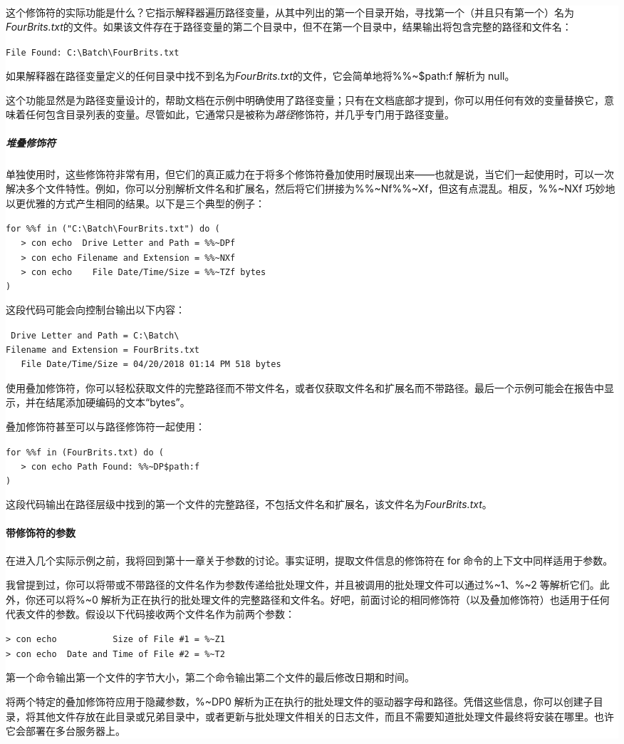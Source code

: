 这个修饰符的实际功能是什么？它指示解释器遍历路径变量，从其中列出的第一个目录开始，寻找第一个（并且只有第一个）名为*FourBrits.txt*的文件。如果该文件存在于路径变量的第二个目录中，但不在第一个目录中，结果输出将包含完整的路径和文件名：

```
File Found: C:\Batch\FourBrits.txt
```

如果解释器在路径变量定义的任何目录中找不到名为*FourBrits.txt*的文件，它会简单地将%%~$path:f 解析为 null。

这个功能显然是为路径变量设计的，帮助文档在示例中明确使用了路径变量；只有在文档底部才提到，你可以用任何有效的变量替换它，意味着任何包含目录列表的变量。尽管如此，它通常只是被称为*路径*修饰符，并几乎专门用于路径变量。

##### 堆叠修饰符

单独使用时，这些修饰符非常有用，但它们的真正威力在于将多个修饰符叠加使用时展现出来——也就是说，当它们一起使用时，可以一次解决多个文件特性。例如，你可以分别解析文件名和扩展名，然后将它们拼接为%%~Nf%%~Xf，但这有点混乱。相反，%%~NXf 巧妙地以更优雅的方式产生相同的结果。以下是三个典型的例子：

```
for %%f in ("C:\Batch\FourBrits.txt") do (
   > con echo  Drive Letter and Path = %%~DPf
   > con echo Filename and Extension = %%~NXf
   > con echo    File Date/Time/Size = %%~TZf bytes
) 
```

这段代码可能会向控制台输出以下内容：

```
 Drive Letter and Path = C:\Batch\
Filename and Extension = FourBrits.txt
   File Date/Time/Size = 04/20/2018 01:14 PM 518 bytes 
```

使用叠加修饰符，你可以轻松获取文件的完整路径而不带文件名，或者仅获取文件名和扩展名而不带路径。最后一个示例可能会在报告中显示，并在结尾添加硬编码的文本“bytes”。

叠加修饰符甚至可以与路径修饰符一起使用：

```
for %%f in (FourBrits.txt) do (
   > con echo Path Found: %%~DP$path:f
) 
```

这段代码输出在路径层级中找到的第一个文件的完整路径，不包括文件名和扩展名，该文件名为*FourBrits.txt*。

#### 带修饰符的参数

在进入几个实际示例之前，我将回到第十一章关于参数的讨论。事实证明，提取文件信息的修饰符在 for 命令的上下文中同样适用于参数。

我曾提到过，你可以将带或不带路径的文件名作为参数传递给批处理文件，并且被调用的批处理文件可以通过%~1、%~2 等解析它们。此外，你还可以将%~0 解析为正在执行的批处理文件的完整路径和文件名。好吧，前面讨论的相同修饰符（以及叠加修饰符）也适用于任何代表文件的参数。假设以下代码接收两个文件名作为前两个参数：

```
> con echo           Size of File #1 = %~Z1
> con echo  Date and Time of File #2 = %~T2 
```

第一个命令输出第一个文件的字节大小，第二个命令输出第二个文件的最后修改日期和时间。

将两个特定的叠加修饰符应用于隐藏参数，%~DP0 解析为正在执行的批处理文件的驱动器字母和路径。凭借这些信息，你可以创建子目录，将其他文件存放在此目录或兄弟目录中，或者更新与批处理文件相关的日志文件，而且不需要知道批处理文件最终将安装在哪里。也许它会部署在多台服务器上。

